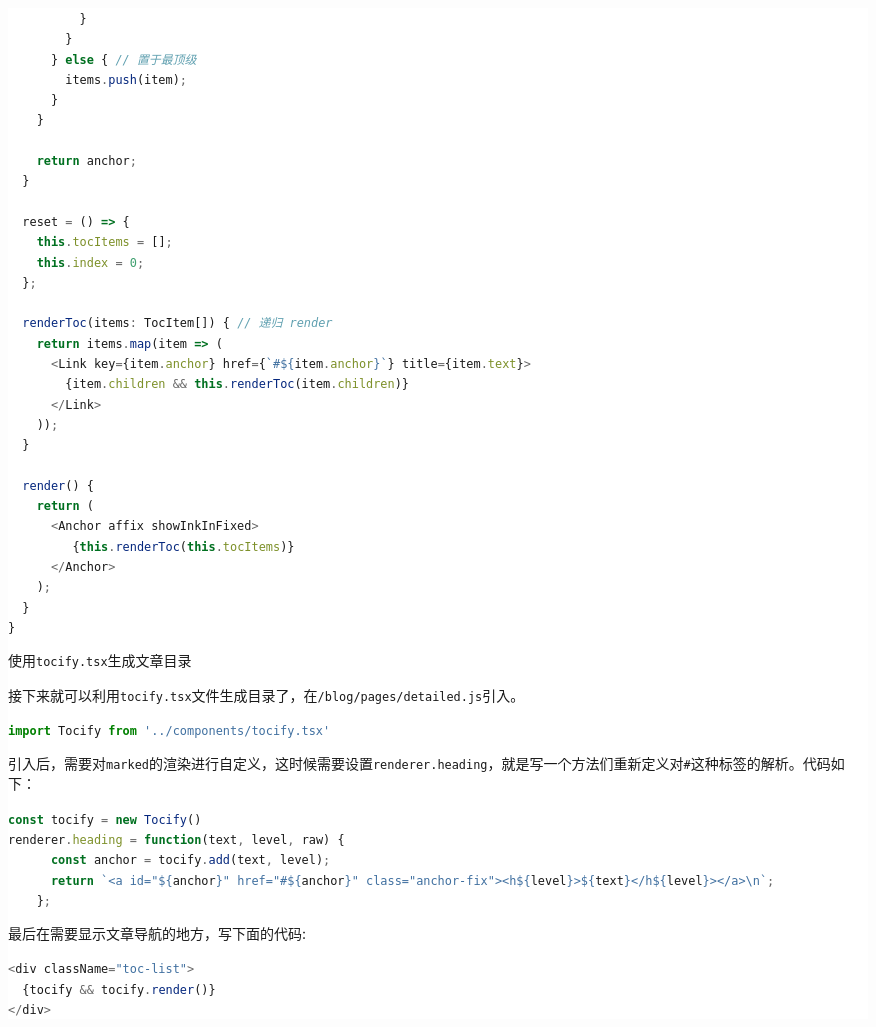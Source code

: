```js
          }
        }
      } else { // 置于最顶级
        items.push(item);
      }
    }

    return anchor;
  }

  reset = () => {
    this.tocItems = [];
    this.index = 0;
  };

  renderToc(items: TocItem[]) { // 递归 render
    return items.map(item => (
      <Link key={item.anchor} href={`#${item.anchor}`} title={item.text}>
        {item.children && this.renderToc(item.children)}
      </Link>
    ));
  }

  render() {
    return (
      <Anchor affix showInkInFixed>
         {this.renderToc(this.tocItems)}
      </Anchor>
    );
  }
}
```

使用`tocify.tsx`生成文章目录

接下来就可以利用`tocify.tsx`文件生成目录了，在`/blog/pages/detailed.js`引入。

```js
import Tocify from '../components/tocify.tsx'
```

引入后，需要对`marked`的渲染进行自定义，这时候需要设置`renderer.heading`，就是写一个方法们重新定义对`#`这种标签的解析。代码如下：

```js
const tocify = new Tocify()
renderer.heading = function(text, level, raw) {
      const anchor = tocify.add(text, level);
      return `<a id="${anchor}" href="#${anchor}" class="anchor-fix"><h${level}>${text}</h${level}></a>\n`;
    };
```

最后在需要显示文章导航的地方，写下面的代码:

```js
<div className="toc-list">
  {tocify && tocify.render()}
</div>
```